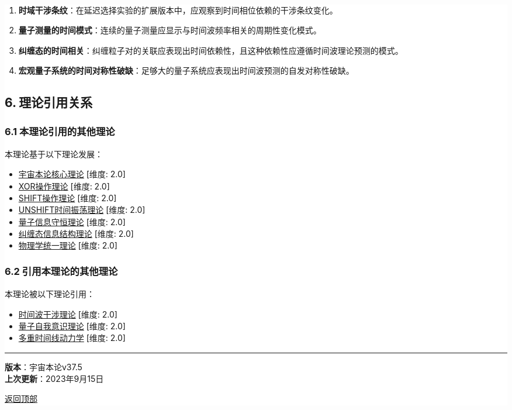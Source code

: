1. **时域干涉条纹**：在延迟选择实验的扩展版本中，应观察到时间相位依赖的干涉条纹变化。

2. **量子测量的时间模式**：连续的量子测量应显示与时间波频率相关的周期性变化模式。

3. **纠缠态的时间相关**：纠缠粒子对的关联应表现出时间依赖性，且这种依赖性应遵循时间波理论预测的模式。

4. **宏观量子系统的时间对称性破缺**：足够大的量子系统应表现出时间波预测的自发对称性破缺。

## 6. 理论引用关系

### 6.1 本理论引用的其他理论

本理论基于以下理论发展：

- [宇宙本论核心理论](formal_theory_cosmic_ontology.md) [维度: 2.0]
- [XOR操作理论](formal_theory_xor_operation.md) [维度: 2.0]
- [SHIFT操作理论](formal_theory_shift_operation.md) [维度: 2.0]
- [UNSHIFT时间振荡理论](formal_theory_unshift_temporal_oscillation.md) [维度: 2.0]
- [量子信息守恒理论](formal_theory_quantum_information_conservation.md) [维度: 2.0]
- [纠缠态信息结构理论](formal_theory_entanglement_information_structure.md) [维度: 2.0]
- [物理学统一理论](formal_theory_unified_physics.md) [维度: 2.0]

### 6.2 引用本理论的其他理论

本理论被以下理论引用：

- [时间波干涉理论](formal_theory_temporal_wave_interference.md) [维度: 2.0]
- [量子自我意识理论](formal_theory_quantum_self_consciousness.md) [维度: 2.0]
- [多重时间线动力学](formal_theory_multiple_timeline_dynamics.md) [维度: 2.0]

---

**版本**：宇宙本论v37.5  
**上次更新**：2023年9月15日

[返回顶部](#时间波动力学理论) 